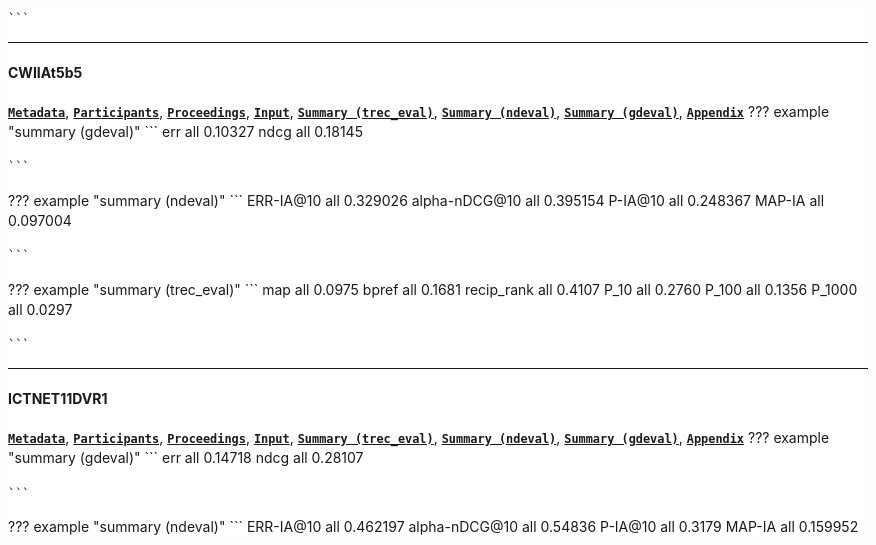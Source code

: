 	```
---
#### CWIIAt5b5 
[**`Metadata`**](./runs.md#cwiiat5b5), [**`Participants`**](./participants.md#cwi), [**`Proceedings`**](./proceedings.md#cwi-at-trec-2011-session-web-and-medical), [**`Input`**](https://trec.nist.gov/results/trec20/web/input.CWIIAt5b5.gz), [**`Summary (trec_eval)`**](https://trec.nist.gov/results/trec20/web/summary.trec_eval.CWIIAt5b5), [**`Summary (ndeval)`**](https://trec.nist.gov/results/trec20/web/summary.ndeval.CWIIAt5b5), [**`Summary (gdeval)`**](https://trec.nist.gov/results/trec20/web/summary.gdeval.CWIIAt5b5), [**`Appendix`**](https://trec.nist.gov/pubs/trec18/appendices/web-diversity/appendix.pdf)
??? example "summary (gdeval)"
	```
	err			all 0.10327
	ndcg		all 0.18145

	```
??? example "summary (ndeval)"
	```
	ERR-IA@10		all 0.329026
	alpha-nDCG@10	all 0.395154
	P-IA@10			all 0.248367
	MAP-IA			all 0.097004

	```
??? example "summary (trec_eval)"
	```
	map 			 all 0.0975 
	bpref 			 all 0.1681 
	recip_rank 		 all 0.4107 
	P_10 			 all 0.2760 
	P_100 			 all 0.1356 
	P_1000 			 all 0.0297 

	```
---
#### ICTNET11DVR1 
[**`Metadata`**](./runs.md#ictnet11dvr1), [**`Participants`**](./participants.md#ictnet), [**`Proceedings`**](./proceedings.md#ictnet-at-web-track-2011-ad-hoc-track), [**`Input`**](https://trec.nist.gov/results/trec20/web/input.ICTNET11DVR1.gz), [**`Summary (trec_eval)`**](https://trec.nist.gov/results/trec20/web/summary.trec_eval.ICTNET11DVR1), [**`Summary (ndeval)`**](https://trec.nist.gov/results/trec20/web/summary.ndeval.ICTNET11DVR1), [**`Summary (gdeval)`**](https://trec.nist.gov/results/trec20/web/summary.gdeval.ICTNET11DVR1), [**`Appendix`**](https://trec.nist.gov/pubs/trec18/appendices/web-diversity/appendix.pdf)
??? example "summary (gdeval)"
	```
	err			all 0.14718
	ndcg		all 0.28107

	```
??? example "summary (ndeval)"
	```
	ERR-IA@10		all 0.462197
	alpha-nDCG@10	all 0.54836
	P-IA@10			all 0.3179
	MAP-IA			all 0.159952
